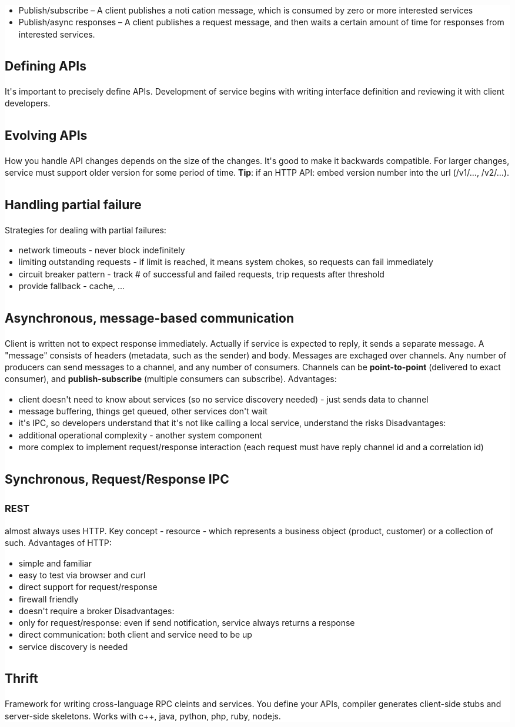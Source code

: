 - Publish/subscribe – A client publishes a noti cation message, which is consumed by zero or more interested services
- Publish/async responses – A client publishes a request message, and then waits a certain amount of time for responses from interested services.

## Defining APIs
It's important to precisely define APIs. Development of service begins with writing interface definition and reviewing it with client developers.

## Evolving APIs
How you handle API changes depends on the size of the changes. It's good to make it backwards compatible. For larger changes, service must support older version for some period of time. **Tip**: if an HTTP API: embed version number into the url (/v1/..., /v2/...).

## Handling partial failure
Strategies for dealing with partial failures:
- network timeouts - never block indefinitely
- limiting outstanding requests - if limit is reached, it means system chokes, so requests can fail immediately
- circuit breaker pattern - track # of successful and failed requests, trip requests after threshold
- provide fallback - cache, ...

## Asynchronous, message-based communication
Client is written not to expect response immediately. Actually if service is expected to reply, it sends a separate message.
A "message" consists of headers (metadata, such as the sender) and body. Messages are exchaged over channels. Any number of producers can send messages to a channel, and any number of consumers. Channels can be **point-to-point** (delivered to exact consumer), and **publish-subscribe** (multiple consumers can subscribe).
Advantages:
- client doesn't need to know about services (so no service discovery needed) - just sends data to channel
- message buffering, things get queued, other services don't wait
- it's IPC, so developers understand that it's not like calling a local service, understand the risks
Disadvantages:
- additional operational complexity - another system component
- more complex to implement request/response interaction (each request must have reply channel id and a correlation id)

## Synchronous, Request/Response IPC
### REST
almost always uses HTTP. Key concept - resource - which represents a business object (product, customer) or a collection of such.
Advantages of HTTP:
- simple and familiar
- easy to test via browser and curl
- direct support for request/response
- firewall friendly
- doesn't require a broker
Disadvantages:
- only for request/response: even if send notification, service always returns a response
- direct communication: both client and service need to be up
- service discovery is needed
## Thrift
Framework for writing cross-language RPC cleints and services. You define your APIs, compiler generates client-side stubs and server-side skeletons. Works with c++, java, python, php, ruby, nodejs.
